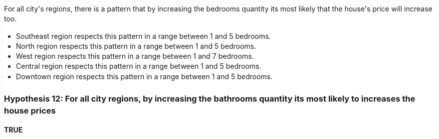 For all city's regions, there is a pattern that by increasing the bedrooms quantity its most likely that the house's price will increase too.

- Southeast region respects this pattern in a range between 1 and 5 bedrooms.
- North region respects this pattern in a range between 1 and 5 bedrooms.
- West region respects this pattern in a range between 1 and 7 bedrooms.
- Central region respects this pattern in a range between 1 and 5 bedrooms.
- Downtown region respects this pattern in a range between 1 and 5 bedrooms.

### Hypothesis 12: For all city regions, by increasing the bathrooms quantity its most likely to increases the house prices

**TRUE**
